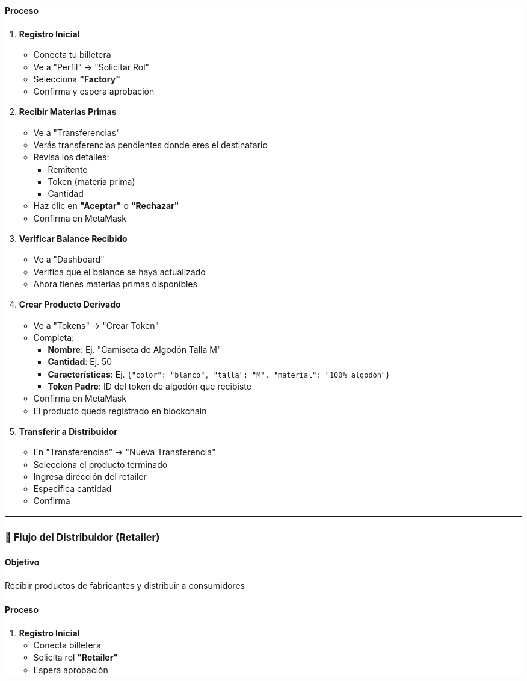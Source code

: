 #### Proceso

1. **Registro Inicial**
   - Conecta tu billetera
   - Ve a "Perfil" → "Solicitar Rol"
   - Selecciona **"Factory"**
   - Confirma y espera aprobación

2. **Recibir Materias Primas**
   - Ve a "Transferencias"
   - Verás transferencias pendientes donde eres el destinatario
   - Revisa los detalles:
     - Remitente
     - Token (materia prima)
     - Cantidad
   - Haz clic en **"Aceptar"** o **"Rechazar"**
   - Confirma en MetaMask

3. **Verificar Balance Recibido**
   - Ve a "Dashboard"
   - Verifica que el balance se haya actualizado
   - Ahora tienes materias primas disponibles

4. **Crear Producto Derivado**
   - Ve a "Tokens" → "Crear Token"
   - Completa:
     - **Nombre**: Ej. "Camiseta de Algodón Talla M"
     - **Cantidad**: Ej. 50
     - **Características**: Ej. `{"color": "blanco", "talla": "M", "material": "100% algodón"}`
     - **Token Padre**: ID del token de algodón que recibiste
   - Confirma en MetaMask
   - El producto queda registrado en blockchain

5. **Transferir a Distribuidor**
   - En "Transferencias" → "Nueva Transferencia"
   - Selecciona el producto terminado
   - Ingresa dirección del retailer
   - Especifica cantidad
   - Confirma

---

### 🏪 Flujo del Distribuidor (Retailer)

#### Objetivo
Recibir productos de fabricantes y distribuir a consumidores

#### Proceso

1. **Registro Inicial**
   - Conecta billetera
   - Solicita rol **"Retailer"**
   - Espera aprobación

